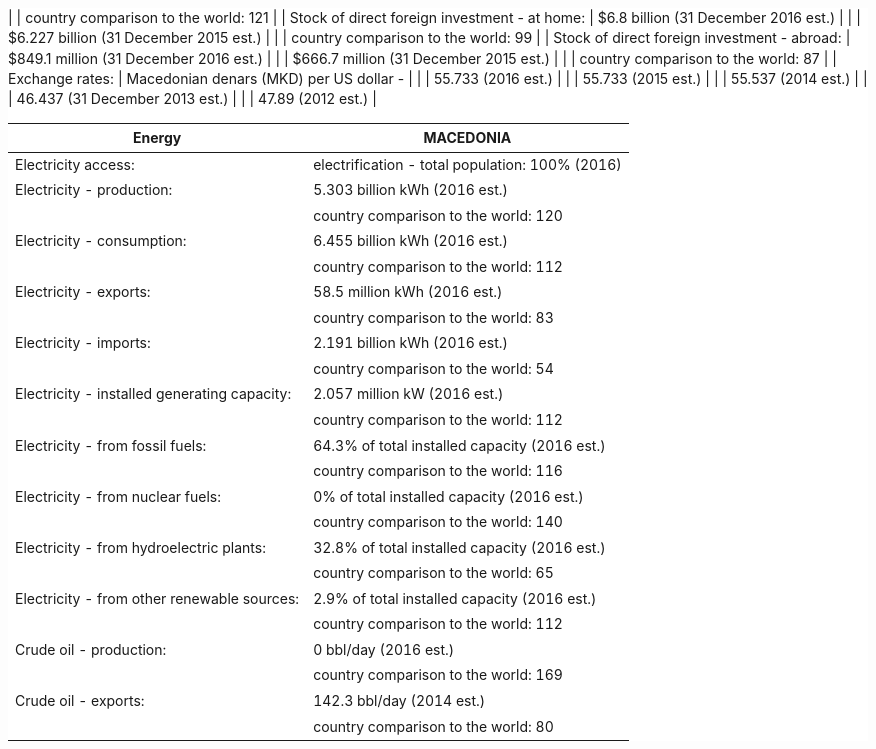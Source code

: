 | | country comparison to the world: 121 |
| Stock of direct foreign investment - at home: | $6.8 billion (31 December 2016 est.) |
| | $6.227 billion (31 December 2015 est.) |
| | country comparison to the world: 99 |
| Stock of direct foreign investment - abroad: | $849.1 million (31 December 2016 est.) |
| | $666.7 million (31 December 2015 est.) |
| | country comparison to the world: 87 |
| Exchange rates: | Macedonian denars (MKD) per US dollar - |
| | 55.733 (2016 est.) |
| | 55.733 (2015 est.) |
| | 55.537 (2014 est.) |
| | 46.437 (31 December 2013 est.) |
| | 47.89 (2012 est.) |

| Energy | MACEDONIA |
| --- | --- |
| Electricity access: | electrification - total population: 100% (2016) |
| Electricity - production: | 5.303 billion kWh (2016 est.) |
| | country comparison to the world: 120 |
| Electricity - consumption: | 6.455 billion kWh (2016 est.) |
| | country comparison to the world: 112 |
| Electricity - exports: | 58.5 million kWh (2016 est.) |
| | country comparison to the world: 83 |
| Electricity - imports: | 2.191 billion kWh (2016 est.) |
| | country comparison to the world: 54 |
| Electricity - installed generating capacity: | 2.057 million kW (2016 est.) |
| | country comparison to the world: 112 |
| Electricity - from fossil fuels: | 64.3% of total installed capacity (2016 est.) |
| | country comparison to the world: 116 |
| Electricity - from nuclear fuels: | 0% of total installed capacity (2016 est.) |
| | country comparison to the world: 140 |
| Electricity - from hydroelectric plants: | 32.8% of total installed capacity (2016 est.) |
| | country comparison to the world: 65 |
| Electricity - from other renewable sources: | 2.9% of total installed capacity (2016 est.) |
| | country comparison to the world: 112 |
| Crude oil - production: | 0 bbl/day (2016 est.) |
| | country comparison to the world: 169 |
| Crude oil - exports: | 142.3 bbl/day (2014 est.) |
| | country comparison to the world: 80 |
